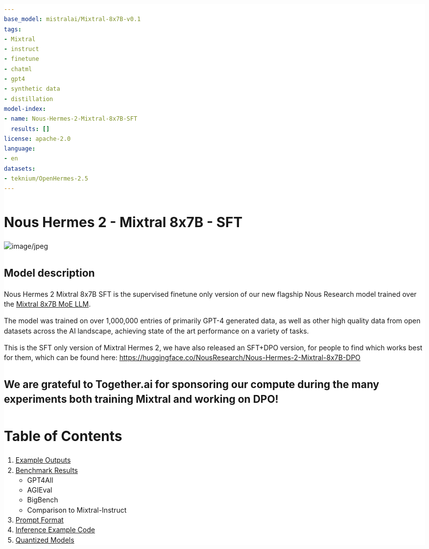 ```yaml
---
base_model: mistralai/Mixtral-8x7B-v0.1
tags:
- Mixtral
- instruct
- finetune
- chatml
- gpt4
- synthetic data
- distillation
model-index:
- name: Nous-Hermes-2-Mixtral-8x7B-SFT
  results: []
license: apache-2.0
language:
- en
datasets:
- teknium/OpenHermes-2.5
---
```


# Nous Hermes 2 - Mixtral 8x7B - SFT

![image/jpeg](https://cdn-uploads.huggingface.co/production/uploads/6317aade83d8d2fd903192d9/btRmXWMG7PXatTs-u3G85.jpeg)

## Model description

Nous Hermes 2 Mixtral 8x7B SFT is the supervised finetune only version of our new flagship Nous Research model trained over the [Mixtral 8x7B MoE LLM](https://huggingface.co/mistralai/Mixtral-8x7B-v0.1). 

The model was trained on over 1,000,000 entries of primarily GPT-4 generated data, as well as other high quality data from open datasets across the AI landscape, achieving state of the art performance on a variety of tasks.

This is the SFT only version of Mixtral Hermes 2, we have also released an SFT+DPO version, for people to find which works best for them, which can be found here: https://huggingface.co/NousResearch/Nous-Hermes-2-Mixtral-8x7B-DPO

## We are grateful to Together.ai for sponsoring our compute during the many experiments both training Mixtral and working on DPO!

# Table of Contents
1. [Example Outputs](#example-outputs)
2. [Benchmark Results](#benchmark-results)
    - GPT4All
    - AGIEval
    - BigBench
    - Comparison to Mixtral-Instruct
3. [Prompt Format](#prompt-format)
4. [Inference Example Code](#inference-code)
5. [Quantized Models](#quantized-models)
